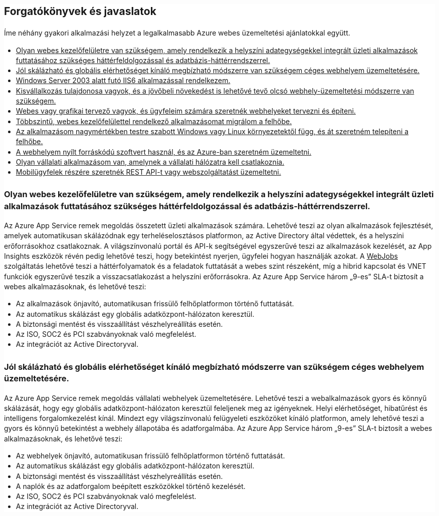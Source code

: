 ## <a name="scenarios"></a>Forgatókönyvek és javaslatok
Íme néhány gyakori alkalmazási helyzet a legalkalmasabb Azure webes üzemeltetési ajánlatokkal együtt.

* [Olyan webes kezelőfelületre van szükségem, amely rendelkezik a helyszíni adategységekkel integrált üzleti alkalmazások futtatásához szükséges háttérfeldolgozással és adatbázis-háttérrendszerrel.](#onprem)
* [Jól skálázható és globális elérhetőséget kínáló megbízható módszerre van szükségem céges webhelyem üzemeltetésére.](#corp)
* [Windows Server 2003 alatt futó IIS6 alkalmazással rendelkezem.](#iis6)
* [Kisvállalkozás tulajdonosa vagyok, és a jövőbeli növekedést is lehetővé tevő olcsó webhely-üzemeltetési módszerre van szükségem.](#smallbusiness)
* [Webes vagy grafikai tervező vagyok, és ügyfeleim számára szeretnék webhelyeket tervezni és építeni.](#designer)
* [Többszintű, webes kezelőfelülettel rendelkező alkalmazásomat migrálom a felhőbe.](#multitier)
* [Az alkalmazásom nagymértékben testre szabott Windows vagy Linux környezetektől függ, és át szeretném telepíteni a felhőbe.](#custom)
* [A webhelyem nyílt forráskódú szoftvert használ, és az Azure-ban szeretném üzemeltetni.](#oss)
* [Olyan vállalati alkalmazásom van, amelynek a vállalati hálózatra kell csatlakoznia.](#lob)
* [Mobilügyfelek részére szeretnék REST API-t vagy webszolgáltatást üzemeltetni.](#mobile)

### <a id="onprem"></a> Olyan webes kezelőfelületre van szükségem, amely rendelkezik a helyszíni adategységekkel integrált üzleti alkalmazások futtatásához szükséges háttérfeldolgozással és adatbázis-háttérrendszerrel.
Az Azure App Service remek megoldás összetett üzleti alkalmazások számára. Lehetővé teszi az olyan alkalmazások fejlesztését, amelyek automatikusan skálázódnak egy terheléselosztásos platformon, az Active Directory által védettek, és a helyszíni erőforrásokhoz csatlakoznak. A világszínvonalú portál és API-k segítségével egyszerűvé teszi az alkalmazások kezelését, az App Insights eszközök révén pedig lehetővé teszi, hogy betekintést nyerjen, ügyfelei hogyan használják azokat. A [WebJobs][Webjobs] szolgáltatás lehetővé teszi a háttérfolyamatok és a feladatok futtatását a webes szint részeként, míg a hibrid kapcsolat és VNET funkciók egyszerűvé teszik a visszacsatlakozást a helyszíni erőforrásokra. Az Azure App Service három „9-es” SLA-t biztosít a webes alkalmazásoknak, és lehetővé teszi:

* Az alkalmazások önjavító, automatikusan frissülő felhőplatformon történő futtatását.
* Az automatikus skálázást egy globális adatközpont-hálózaton keresztül.
* A biztonsági mentést és visszaállítást vészhelyreállítás esetén.
* Az ISO, SOC2 és PCI szabványoknak való megfelelést.
* Az integrációt az Active Directoryval.

### <a id="corp"></a> Jól skálázható és globális elérhetőséget kínáló megbízható módszerre van szükségem céges webhelyem üzemeltetésére.
Az Azure App Service remek megoldás vállalati webhelyek üzemeltetésére. Lehetővé teszi a webalkalmazások gyors és könnyű skálázását, hogy egy globális adatközpont-hálózaton keresztül feleljenek meg az igényeknek. Helyi elérhetőséget, hibatűrést és intelligens forgalomkezelést kínál. Mindezt egy világszínvonalú felügyeleti eszközöket kínáló platformon, amely lehetővé teszi a gyors és könnyű betekintést a webhely állapotába és adatforgalmába. Az Azure App Service három „9-es” SLA-t biztosít a webes alkalmazásoknak, és lehetővé teszi:

* Az webhelyek önjavító, automatikusan frissülő felhőplatformon történő futtatását.
* Az automatikus skálázást egy globális adatközpont-hálózaton keresztül.
* A biztonsági mentést és visszaállítást vészhelyreállítás esetén.
* A naplók és az adatforgalom beépített eszközökkel történő kezelését.
* Az ISO, SOC2 és PCI szabványoknak való megfelelést.
* Az integrációt az Active Directoryval.


[Azure App Service]: /azure/app-service/
[Cloud Services]: /azure/cloud-services/
[Virtual Machines]: /azure/virtual-machines/
[Service Fabric]: /azure/service-fabric/
[WebJobs]: http://go.microsoft.com/fwlink/?linkid=390226&clcid=0x409
[Configuring an SSL certificate for an Azure Website]: app-service-web-tutorial-custom-ssl.md
[azurestore]: https://azuremarketplace.microsoft.com/en-us/marketplace/apps
[scripting]: https://azure.microsoft.com/documentation/scripts/?services=web-sites
[dotnet]: https://azure.microsoft.com/develop/net/
[nodejs]: https://azure.microsoft.com/develop/nodejs/
[PHP]: https://azure.microsoft.com/develop/php/
[Python]: https://azure.microsoft.com/develop/python/
[servicebus]: /azure/service-bus/
[sqldatabase]: /azure/sql-database/
[Storage]: /azure/storage/
[ChoicesDiagram]: ./media/choose-web-site-cloud-service-vm/Websites_CloudServices_VMs_3.png